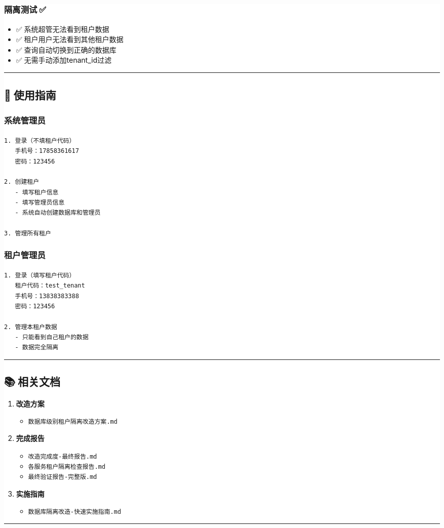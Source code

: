 ### 隔离测试 ✅
- ✅ 系统超管无法看到租户数据
- ✅ 租户用户无法看到其他租户数据
- ✅ 查询自动切换到正确的数据库
- ✅ 无需手动添加tenant_id过滤

---

## 🚀 使用指南

### 系统管理员
```bash
1. 登录（不填租户代码）
   手机号：17858361617
   密码：123456
   
2. 创建租户
   - 填写租户信息
   - 填写管理员信息
   - 系统自动创建数据库和管理员

3. 管理所有租户
```

### 租户管理员
```bash
1. 登录（填写租户代码）
   租户代码：test_tenant
   手机号：13838383388
   密码：123456
   
2. 管理本租户数据
   - 只能看到自己租户的数据
   - 数据完全隔离
```

---

## 📚 相关文档

1. **改造方案**
   - `数据库级别租户隔离改造方案.md`

2. **完成报告**
   - `改造完成度-最终报告.md`
   - `各服务租户隔离检查报告.md`
   - `最终验证报告-完整版.md`

3. **实施指南**
   - `数据库隔离改造-快速实施指南.md`

---
